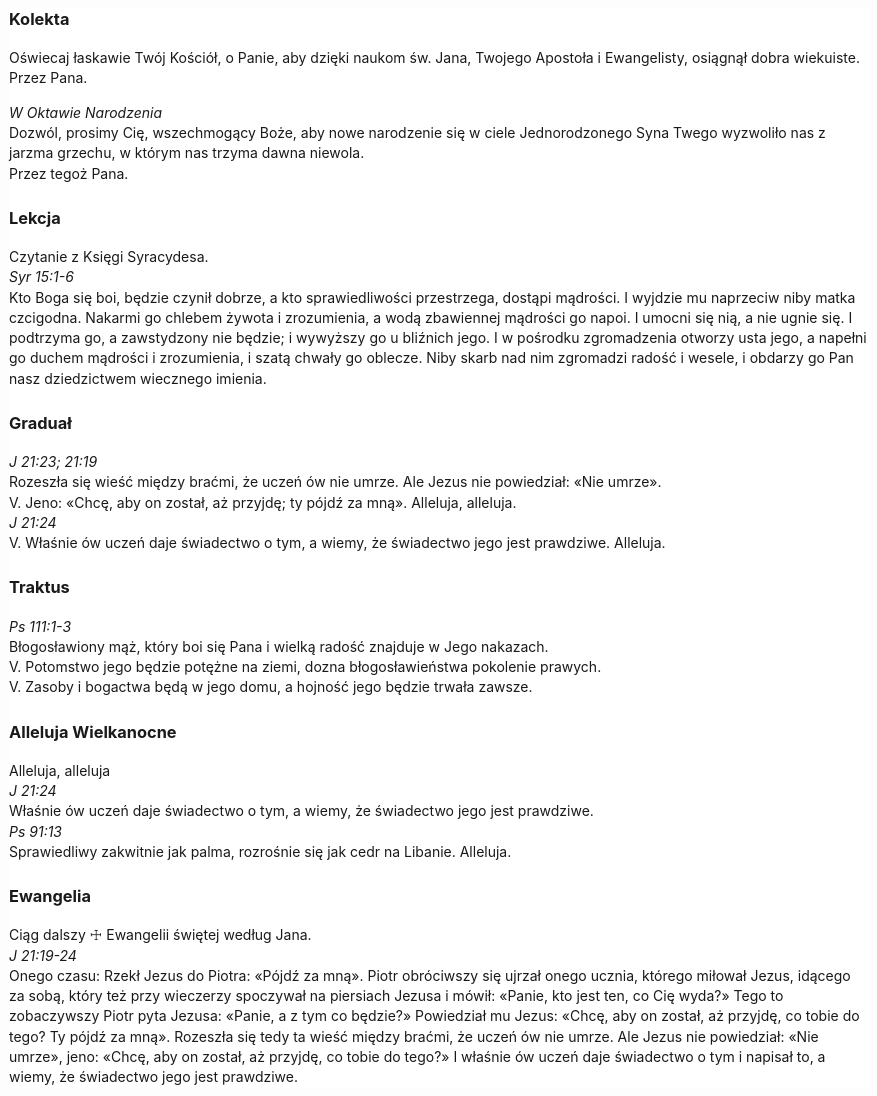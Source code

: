 
### Kolekta  
Oświecaj łaskawie Twój Kościół, o Panie, aby dzięki naukom św. Jana, Twojego Apostoła i Ewangelisty, osiągnął dobra wiekuiste.  
Przez Pana.  


*W Oktawie Narodzenia*  
Dozwól, prosimy Cię, wszechmogący Boże, aby nowe narodzenie się w ciele Jednorodzonego Syna Twego wyzwoliło nas z jarzma grzechu, w którym nas trzyma dawna niewola.  
Przez tegoż Pana.  


### Lekcja  
Czytanie z Księgi Syracydesa.  
*Syr 15:1-6*  
Kto Boga się boi, będzie czynił dobrze, a kto sprawiedliwości przestrzega, dostąpi mądrości. I wyjdzie mu naprzeciw niby matka czcigodna. Nakarmi go chlebem żywota i zrozumienia, a wodą zbawiennej mądrości go napoi. I umocni się nią, a nie ugnie się. I podtrzyma go, a zawstydzony nie będzie; i wywyższy go u bliźnich jego. I w pośrodku zgromadzenia otworzy usta jego, a napełni go duchem mądrości i zrozumienia, i szatą chwały go oblecze. Niby skarb nad nim zgromadzi radość i wesele, i obdarzy go Pan nasz dziedzictwem wiecznego imienia.  


### Graduał  
*J 21:23; 21:19*  
Rozeszła się wieść między braćmi, że uczeń ów nie umrze. Ale Jezus nie powiedział: «Nie umrze».  
V. Jeno: «Chcę, aby on został, aż przyjdę; ty pójdź za mną». Alleluja, alleluja.  
*J 21:24*  
V. Właśnie ów uczeń daje świadectwo o tym, a wiemy, że świadectwo jego jest prawdziwe. Alleluja.  


### Traktus  
*Ps 111:1-3*  
Błogosławiony mąż, który boi się Pana i wielką radość znajduje w Jego nakazach.  
V. Potomstwo jego będzie potężne na ziemi, dozna błogosławieństwa pokolenie prawych.  
V. Zasoby i bogactwa będą w jego domu, a hojność jego będzie trwała zawsze.  


### Alleluja Wielkanocne  
Alleluja, alleluja  
*J 21:24*  
Właśnie ów uczeń daje świadectwo o tym, a wiemy, że świadectwo jego jest prawdziwe.  
*Ps 91:13*  
Sprawiedliwy zakwitnie jak palma, rozrośnie się jak cedr na Libanie. Alleluja.  


### Ewangelia  
Ciąg dalszy ☩ Ewangelii świętej według Jana.  
*J 21:19-24*  
Onego czasu: Rzekł Jezus do Piotra: «Pójdź za mną». Piotr obróciwszy się ujrzał onego ucznia, którego miłował Jezus, idącego za sobą, który też przy wieczerzy spoczywał na piersiach Jezusa i mówił: «Panie, kto jest ten, co Cię wyda?» Tego to zobaczywszy Piotr pyta Jezusa: «Panie, a z tym co będzie?» Powiedział mu Jezus: «Chcę, aby on został, aż przyjdę, co tobie do tego? Ty pójdź za mną». Rozeszła się tedy ta wieść między braćmi, że uczeń ów nie umrze. Ale Jezus nie powiedział: «Nie umrze», jeno: «Chcę, aby on został, aż przyjdę, co tobie do tego?» I właśnie ów uczeń daje świadectwo o tym i napisał to, a wiemy, że świadectwo jego jest prawdziwe.  

